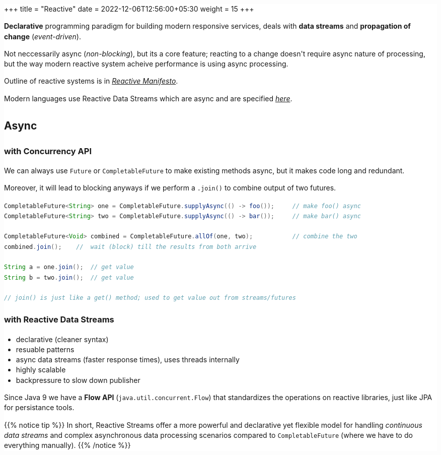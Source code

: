 +++
title = "Reactive"
date = 2022-12-06T12:56:00+05:30
weight = 15
+++

**Declarative** programming paradigm for building modern responsive services, deals with **data streams** and **propagation of change** (_event-driven_).

Not neccessarily async (_non-blocking_), but its a core feature; reacting to a change doesn't require async nature of processing, but the way modern reactive system acheive performance is using async processing.

Outline of reactive systems is in [_Reactive Manifesto_](https://www.reactivemanifesto.org/).

Modern languages use Reactive Data Streams which are async and are specified [_here_](https://www.reactive-streams.org/). 

## Async
### with Concurrency API
We can always use `Future` or `CompletableFuture` to make existing methods async, but it makes code long and redundant.

Moreover, it will lead to blocking anyways if we perform a `.join()` to combine output of two futures.

```java
CompletableFuture<String> one = CompletableFuture.supplyAsync(() -> foo());		// make foo() async
CompletableFuture<String> two = CompletableFuture.supplyAsync(() -> bar());		// make bar() async

CompletableFuture<Void> combined = CompletableFuture.allOf(one, two);			// combine the two
combined.join();	//  wait (block) till the results from both arrive

String a = one.join();	// get value
String b = two.join();	// get value

// join() is just like a get() method; used to get value out from streams/futures 
```

### with Reactive Data Streams
- declarative (cleaner syntax)
- resuable patterns
- async data streams (faster response times), uses threads internally
- highly scalable
- backpressure to slow down publisher

Since Java 9 we have a **Flow API** (`java.util.concurrent.Flow`) that standardizes the operations on reactive libraries, just like JPA for persistance tools.

{{% notice tip %}}
In short, Reactive Streams offer a more powerful and declarative yet flexible model for handling _continuous data streams_ and complex asynchronous data processing scenarios compared to `CompletableFuture` (where we have to do everything manually).
{{% /notice %}}
